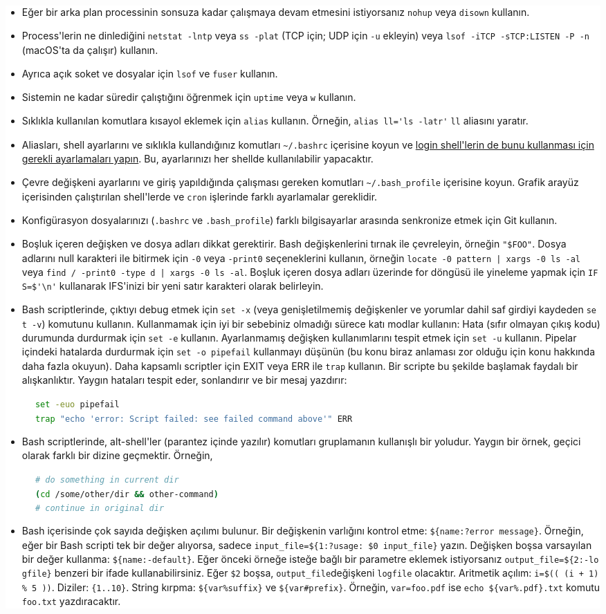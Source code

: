 - Eğer bir arka plan processinin sonsuza kadar çalışmaya devam etmesini istiyorsanız `nohup` veya `disown` kullanın.

- Process'lerin ne dinlediğini `netstat -lntp` veya `ss -plat` (TCP için; UDP için `-u` ekleyin) veya `lsof -iTCP -sTCP:LISTEN -P -n` (macOS'ta da çalışır) kullanın.

- Ayrıca açık soket ve dosyalar için `lsof` ve `fuser` kullanın.

- Sistemin ne kadar süredir çalıştığını öğrenmek için `uptime` veya `w` kullanın.

- Sıklıkla kullanılan komutlara kısayol eklemek için `alias` kullanın. Örneğin, `alias ll='ls -latr'` `ll` aliasını yaratır.

- Aliasları, shell ayarlarını ve sıklıkla kullandığınız komutları `~/.bashrc` içerisine koyun ve [login shell'lerin de bunu kullanması için gerekli ayarlamaları yapın](http://superuser.com/a/183980/7106). Bu, ayarlarınızı her shellde kullanılabilir yapacaktır.

- Çevre değişkeni ayarlarını ve giriş yapıldığında çalışması gereken komutları `~/.bash_profile` içerisine koyun. Grafik arayüz içerisinden çalıştırılan shell'lerde ve `cron` işlerinde farklı ayarlamalar gereklidir.

- Konfigürasyon dosyalarınızı (`.bashrc` ve `.bash_profile`) farklı bilgisayarlar arasında senkronize etmek için Git kullanın.

- Boşluk içeren değişken ve dosya adları dikkat gerektirir. Bash değişkenlerini tırnak ile çevreleyin, örneğin `"$FOO"`. Dosya adlarını null karakteri ile bitirmek için `-0` veya `-print0` seçeneklerini kullanın, örneğin `locate -0 pattern | xargs -0 ls -al` veya `find / -print0 -type d | xargs -0 ls -al`. Boşluk içeren dosya adları üzerinde for döngüsü ile yineleme yapmak için `IFS=$'\n'` kullanarak IFS'inizi bir yeni satır karakteri olarak belirleyin.

- Bash scriptlerinde, çıktıyı debug etmek için `set -x` (veya genişletilmemiş değişkenler ve yorumlar dahil saf girdiyi kaydeden `set -v`) komutunu kullanın. Kullanmamak için iyi bir sebebiniz olmadığı sürece katı modlar kullanın: Hata (sıfır olmayan çıkış kodu) durumunda durdurmak için `set -e` kullanın. Ayarlanmamış değişken kullanımlarını tespit etmek için `set -u` kullanın. Pipelar içindeki hatalarda durdurmak için `set -o pipefail` kullanmayı düşünün (bu konu biraz anlaması zor olduğu için konu hakkında daha fazla okuyun). Daha kapsamlı scriptler için EXIT veya ERR ile `trap` kullanın. Bir scripte bu şekilde başlamak faydalı bir alışkanlıktır. Yaygın hataları tespit eder, sonlandırır ve bir mesaj yazdırır:
```bash
      set -euo pipefail
      trap "echo 'error: Script failed: see failed command above'" ERR
```

- Bash scriptlerinde, alt-shell'ler (parantez içinde yazılır) komutları gruplamanın kullanışlı bir yoludur. Yaygın bir örnek, geçici olarak farklı bir dizine geçmektir. Örneğin,
```bash
      # do something in current dir
      (cd /some/other/dir && other-command)
      # continue in original dir
```

- Bash içerisinde çok sayıda değişken açılımı bulunur. Bir değişkenin varlığını kontrol etme: `${name:?error message}`. Örneğin, eğer bir Bash scripti tek bir değer alıyorsa, sadece `input_file=${1:?usage: $0 input_file}` yazın. Değişken boşsa varsayılan bir değer kullanma: `${name:-default}`. Eğer önceki örneğe isteğe bağlı bir parametre eklemek istiyorsanız `output_file=${2:-logfile}` benzeri bir ifade kullanabilirsiniz. Eğer `$2` boşsa, `output_file`değişkeni `logfile` olacaktır. Aritmetik açılım: `i=$(( (i + 1) % 5 ))`. Diziler: `{1..10}`. String kırpma: `${var%suffix}` ve `${var#prefix}`. Örneğin, `var=foo.pdf` ise `echo ${var%.pdf}.txt` komutu `foo.txt` yazdıracaktır.

